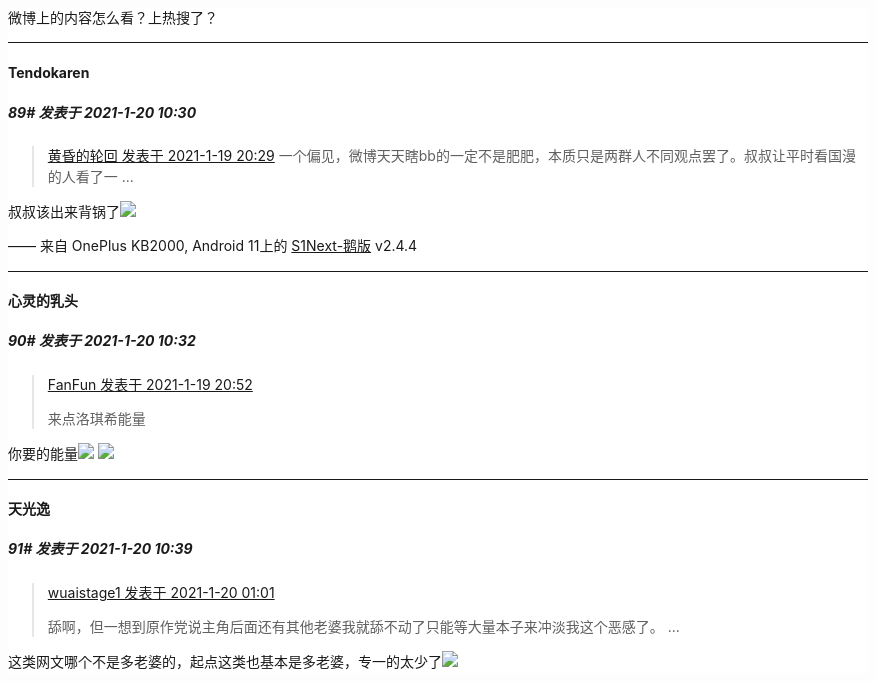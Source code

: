 


微博上的内容怎么看？上热搜了？







*****

####  Tendokaren  
##### 89#       发表于 2021-1-20 10:30



<blockquote><a href="httphttps://bbs.saraba1st.com/2b/forum.php?mod=redirect&amp;goto=findpost&amp;pid=50086132&amp;ptid=1983663" target="_blank">黄昏的轮回 发表于 2021-1-19 20:29</a>
一个偏见，微博天天瞎bb的一定不是肥肥，本质只是两群人不同观点罢了。叔叔让平时看国漫的人看了一 ...</blockquote>
叔叔该出来背锅了<img src="https://static.saraba1st.com/image/smiley/face2017/009.gif" referrerpolicy="no-referrer">

—— 来自 OnePlus KB2000, Android 11上的 [S1Next-鹅版](https://github.com/ykrank/S1-Next/releases) v2.4.4







*****

####  心灵的乳头  
##### 90#       发表于 2021-1-20 10:32



<blockquote><a href="httphttps://bbs.saraba1st.com/2b/forum.php?mod=redirect&amp;goto=findpost&amp;pid=50086331&amp;ptid=1983663" target="_blank">FanFun 发表于 2021-1-19 20:52</a>

来点洛琪希能量</blockquote>
你要的能量<img src="https://static.saraba1st.com/image/smiley/face2017/018.png" referrerpolicy="no-referrer">
<img src="https://s3.ax1x.com/2021/01/20/sRgUlF.jpg" referrerpolicy="no-referrer">







*****

####  天光逸  
##### 91#       发表于 2021-1-20 10:39



<blockquote><a href="httphttps://bbs.saraba1st.com/2b/forum.php?mod=redirect&amp;goto=findpost&amp;pid=50088332&amp;ptid=1983663" target="_blank">wuaistage1 发表于 2021-1-20 01:01</a>

舔啊，但一想到原作党说主角后面还有其他老婆我就舔不动了只能等大量本子来冲淡我这个恶感了。 ...</blockquote>
这类网文哪个不是多老婆的，起点这类也基本是多老婆，专一的太少了<img src="https://static.saraba1st.com/image/smiley/face2017/014.png" referrerpolicy="no-referrer">
